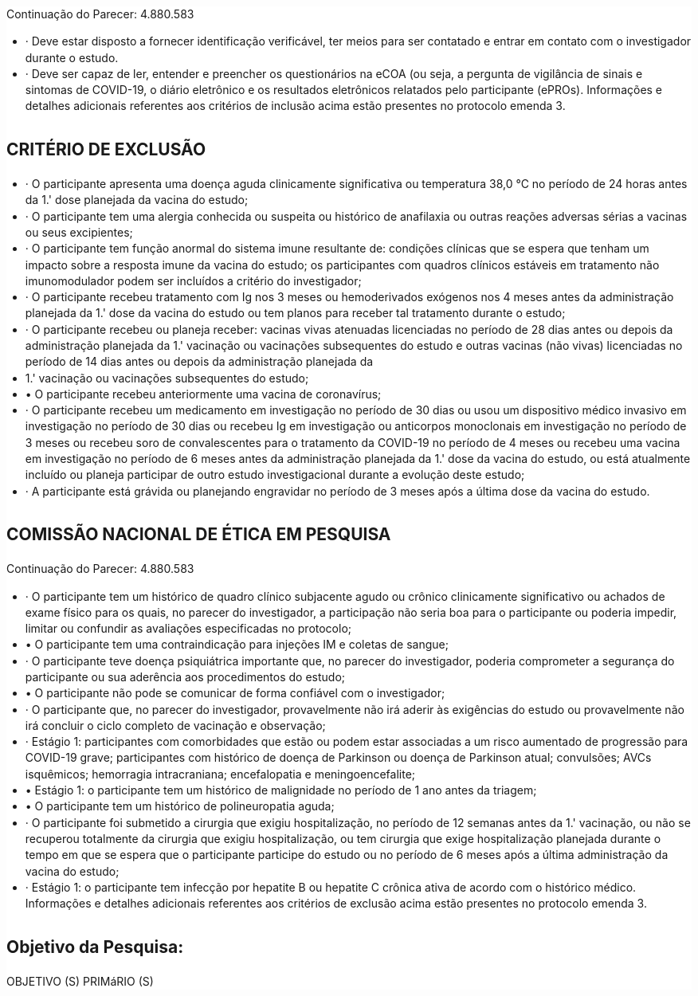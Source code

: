 Continuação do Parecer: 4.880.583
- · Deve estar disposto a fornecer identificação verificável, ter meios para ser contatado e entrar em contato com o investigador durante o estudo.
- · Deve ser capaz de ler, entender e preencher os questionários na eCOA (ou seja, a pergunta de vigilância de sinais e sintomas de COVID-19, o diário eletrônico e os resultados eletrônicos relatados pelo participante (ePROs). Informações e detalhes adicionais referentes aos critérios de inclusão acima estão presentes no protocolo emenda 3.
## CRITÉRIO DE EXCLUSÃO
- · O participante apresenta uma doença aguda clinicamente significativa ou temperatura 38,0 °C no período de 24 horas antes da 1.' dose planejada da vacina do estudo;
- · O participante tem uma alergia conhecida ou suspeita ou histórico de anafilaxia ou outras reações adversas sérias a vacinas ou seus excipientes;
- · O participante tem função anormal do sistema imune resultante de: condições clínicas que se espera que tenham um impacto sobre a resposta imune da vacina do estudo; os participantes com quadros clínicos estáveis em tratamento não imunomodulador podem ser incluídos a critério do investigador;
- · O participante recebeu tratamento com Ig nos 3 meses ou hemoderivados exógenos nos 4 meses antes da administração planejada da 1.' dose da vacina do estudo ou tem planos para receber tal tratamento durante o estudo;
- · O participante recebeu ou planeja receber: vacinas vivas atenuadas licenciadas no período de 28 dias antes ou depois da administração planejada da 1.' vacinação ou vacinações subsequentes do estudo e outras vacinas (não vivas) licenciadas no período de 14 dias antes ou depois da administração planejada da
- 1.' vacinação ou vacinações subsequentes do estudo;
- • O participante recebeu anteriormente uma vacina de coronavírus;
- · O participante recebeu um medicamento em investigação no período de 30 dias ou usou um dispositivo médico invasivo em investigação no período de 30 dias ou recebeu Ig em investigação ou anticorpos monoclonais em investigação no período de 3 meses ou recebeu soro de convalescentes para o tratamento da COVID-19 no período de 4 meses ou recebeu uma vacina em investigação no período de 6 meses antes da administração planejada da 1.' dose da vacina do estudo, ou está atualmente incluído ou planeja participar de outro estudo investigacional durante a evolução deste estudo;
- · A participante está grávida ou planejando engravidar no período de 3 meses após a última dose da vacina do estudo.
## COMISSÃO NACIONAL DE ÉTICA EM PESQUISA

Continuação do Parecer: 4.880.583
- · O participante tem um histórico de quadro clínico subjacente agudo ou crônico clinicamente significativo ou achados de exame físico para os quais, no parecer do investigador, a participação não seria boa para o participante ou poderia impedir, limitar ou confundir as avaliações especificadas no protocolo;
- • O participante tem uma contraindicação para injeções IM e coletas de sangue;
- · O participante teve doença psiquiátrica importante que, no parecer do investigador, poderia comprometer a segurança do participante ou sua aderência aos procedimentos do estudo;
- • O participante não pode se comunicar de forma confiável com o investigador;
- · O participante que, no parecer do investigador, provavelmente não irá aderir às exigências do estudo ou provavelmente não irá concluir o ciclo completo de vacinação e observação;
- · Estágio 1: participantes com comorbidades que estão ou podem estar associadas a um risco aumentado de progressão para COVID-19 grave; participantes com histórico de doença de Parkinson ou doença de Parkinson  atual;  convulsões;  AVCs  isquêmicos;  hemorragia  intracraniana;  encefalopatia  e meningoencefalite;
- • Estágio 1: o participante tem um histórico de malignidade no período de 1 ano antes da triagem;
- • O participante tem um histórico de polineuropatia aguda;
- · O participante foi submetido a cirurgia que exigiu hospitalização, no período de 12 semanas antes da 1.' vacinação, ou não se recuperou totalmente da cirurgia que exigiu hospitalização, ou tem cirurgia que exige hospitalização planejada durante o tempo em que se espera que o participante participe do estudo ou no período de 6 meses após a última administração da vacina do estudo;
- · Estágio 1: o participante tem infecção por hepatite B ou hepatite C crônica ativa de acordo com o histórico médico. Informações e detalhes adicionais referentes aos critérios de exclusão acima estão presentes no protocolo emenda 3.
## Objetivo da Pesquisa:
OBJETIVO (S) PRIMáRIO (S)